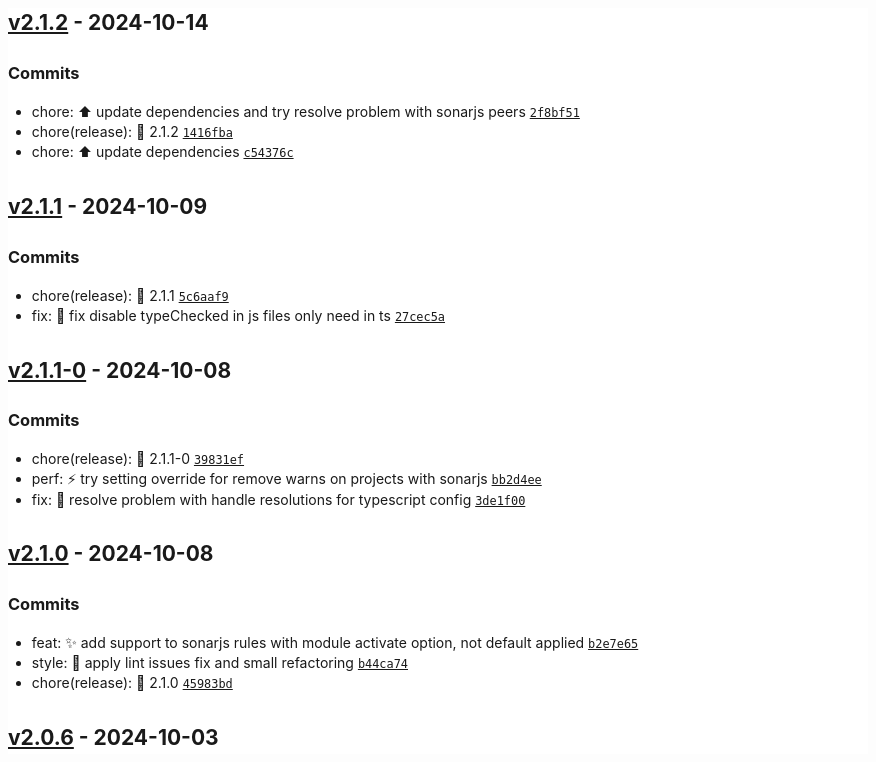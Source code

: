 ## [v2.1.2](https://luffynando.github.com/nodecfdi/eslint-config/compare/v2.1.1...v2.1.2) - 2024-10-14

### Commits

- chore: :arrow_up: update dependencies and try resolve problem with sonarjs peers [`2f8bf51`](https://luffynando.github.com/nodecfdi/eslint-config/commit/2f8bf519c6c38d8913846ea05d6f0854ef1f3be0)
- chore(release): :tada: 2.1.2 [`1416fba`](https://luffynando.github.com/nodecfdi/eslint-config/commit/1416fba5883f78563567a21dcaa6b68b20f7950a)
- chore: :arrow_up: update dependencies [`c54376c`](https://luffynando.github.com/nodecfdi/eslint-config/commit/c54376cc885aa3e7528b8e048f093467b2e18a4c)

## [v2.1.1](https://luffynando.github.com/nodecfdi/eslint-config/compare/v2.1.1-0...v2.1.1) - 2024-10-09

### Commits

- chore(release): :tada: 2.1.1 [`5c6aaf9`](https://luffynando.github.com/nodecfdi/eslint-config/commit/5c6aaf9d9142b34bf81c5baab71640bc9ad9cfdb)
- fix: :bug: fix disable typeChecked in js files only need in ts [`27cec5a`](https://luffynando.github.com/nodecfdi/eslint-config/commit/27cec5a9e65d2f3735b15fe7a941800887977748)

## [v2.1.1-0](https://luffynando.github.com/nodecfdi/eslint-config/compare/v2.1.0...v2.1.1-0) - 2024-10-08

### Commits

- chore(release): :tada: 2.1.1-0 [`39831ef`](https://luffynando.github.com/nodecfdi/eslint-config/commit/39831efa50252b56c46c8a1f2c2de9a13958baaa)
- perf: :zap: try setting override for remove warns on projects with sonarjs [`bb2d4ee`](https://luffynando.github.com/nodecfdi/eslint-config/commit/bb2d4ee4bf2b9fe3de9dc9b9a68292e9feea4789)
- fix: :bug: resolve problem with handle resolutions for typescript config [`3de1f00`](https://luffynando.github.com/nodecfdi/eslint-config/commit/3de1f007832f68400143b0cdc6ac1722f5fa94e2)

## [v2.1.0](https://luffynando.github.com/nodecfdi/eslint-config/compare/v2.0.6...v2.1.0) - 2024-10-08

### Commits

- feat: :sparkles: add support to sonarjs rules with module activate option, not default applied [`b2e7e65`](https://luffynando.github.com/nodecfdi/eslint-config/commit/b2e7e656aec0f0e432411aa66ed4185afa4ba2a1)
- style: :rotating_light: apply lint issues fix and small refactoring [`b44ca74`](https://luffynando.github.com/nodecfdi/eslint-config/commit/b44ca7488daaf18fe47d128147409381769af115)
- chore(release): :tada: 2.1.0 [`45983bd`](https://luffynando.github.com/nodecfdi/eslint-config/commit/45983bd207916f131c782c68c559b6ea0cc65f60)

## [v2.0.6](https://luffynando.github.com/nodecfdi/eslint-config/compare/v2.0.5...v2.0.6) - 2024-10-03
